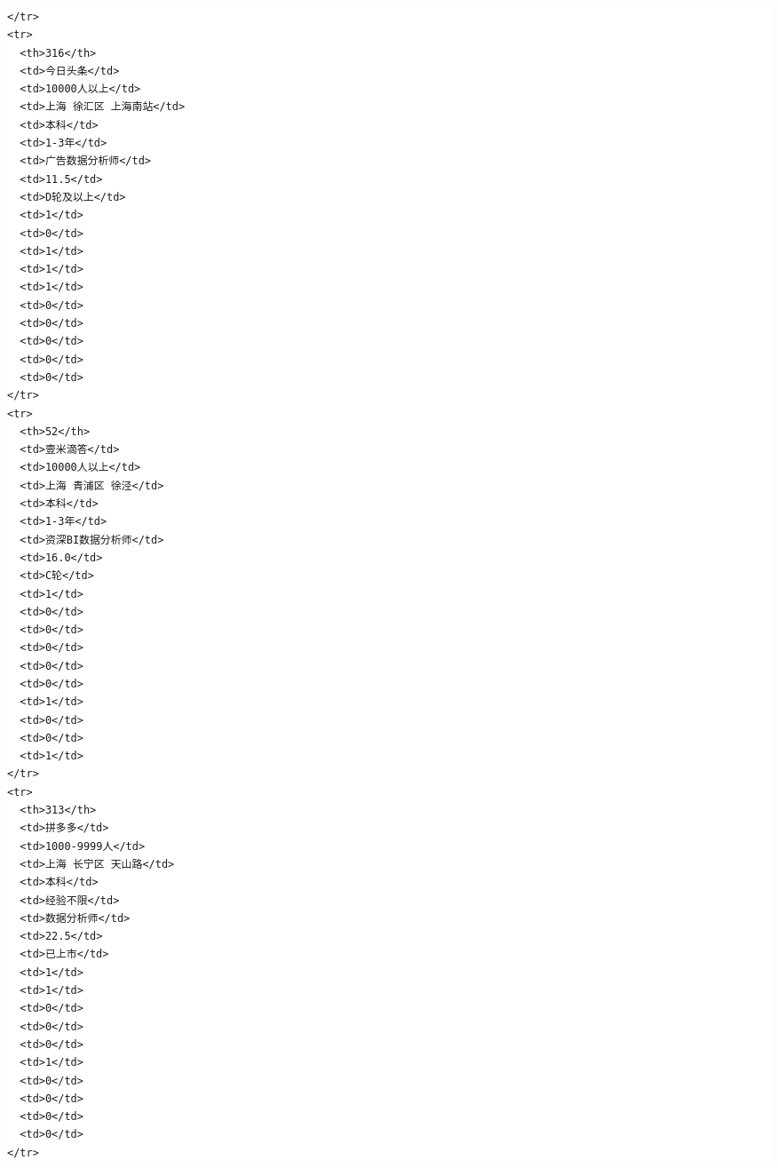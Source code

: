    </tr>
    <tr>
      <th>316</th>
      <td>今日头条</td>
      <td>10000人以上</td>
      <td>上海 徐汇区 上海南站</td>
      <td>本科</td>
      <td>1-3年</td>
      <td>广告数据分析师</td>
      <td>11.5</td>
      <td>D轮及以上</td>
      <td>1</td>
      <td>0</td>
      <td>1</td>
      <td>1</td>
      <td>1</td>
      <td>0</td>
      <td>0</td>
      <td>0</td>
      <td>0</td>
      <td>0</td>
    </tr>
    <tr>
      <th>52</th>
      <td>壹米滴答</td>
      <td>10000人以上</td>
      <td>上海 青浦区 徐泾</td>
      <td>本科</td>
      <td>1-3年</td>
      <td>资深BI数据分析师</td>
      <td>16.0</td>
      <td>C轮</td>
      <td>1</td>
      <td>0</td>
      <td>0</td>
      <td>0</td>
      <td>0</td>
      <td>0</td>
      <td>1</td>
      <td>0</td>
      <td>0</td>
      <td>1</td>
    </tr>
    <tr>
      <th>313</th>
      <td>拼多多</td>
      <td>1000-9999人</td>
      <td>上海 长宁区 天山路</td>
      <td>本科</td>
      <td>经验不限</td>
      <td>数据分析师</td>
      <td>22.5</td>
      <td>已上市</td>
      <td>1</td>
      <td>1</td>
      <td>0</td>
      <td>0</td>
      <td>0</td>
      <td>1</td>
      <td>0</td>
      <td>0</td>
      <td>0</td>
      <td>0</td>
    </tr>